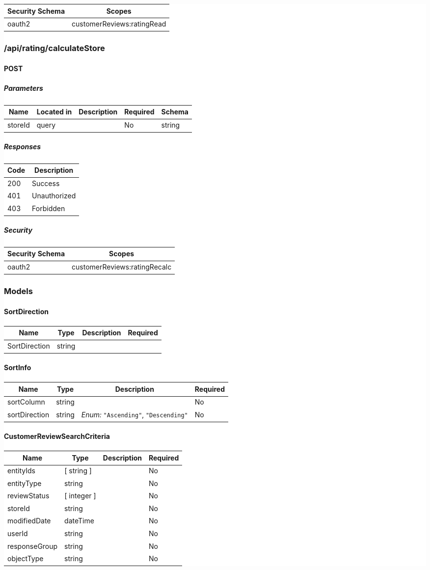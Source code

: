 | Security Schema | Scopes |
| --- | --- |
| oauth2 | customerReviews:ratingRead |

### /api/rating/calculateStore

#### POST
##### Parameters

| Name | Located in | Description | Required | Schema |
| ---- | ---------- | ----------- | -------- | ---- |
| storeId | query |  | No | string |

##### Responses

| Code | Description |
| ---- | ----------- |
| 200 | Success |
| 401 | Unauthorized |
| 403 | Forbidden |

##### Security

| Security Schema | Scopes |
| --- | --- |
| oauth2 | customerReviews:ratingRecalc |

### Models

#### SortDirection

| Name | Type | Description | Required |
| ---- | ---- | ----------- | -------- |
| SortDirection | string |  |  |

#### SortInfo

| Name | Type | Description | Required |
| ---- | ---- | ----------- | -------- |
| sortColumn | string |  | No |
| sortDirection | string | _Enum:_ `"Ascending"`, `"Descending"` | No |

#### CustomerReviewSearchCriteria

| Name | Type | Description | Required |
| ---- | ---- | ----------- | -------- |
| entityIds | [ string ] |  | No |
| entityType | string |  | No |
| reviewStatus | [ integer ] |  | No |
| storeId | string |  | No |
| modifiedDate | dateTime |  | No |
| userId | string |  | No |
| responseGroup | string |  | No |
| objectType | string |  | No |